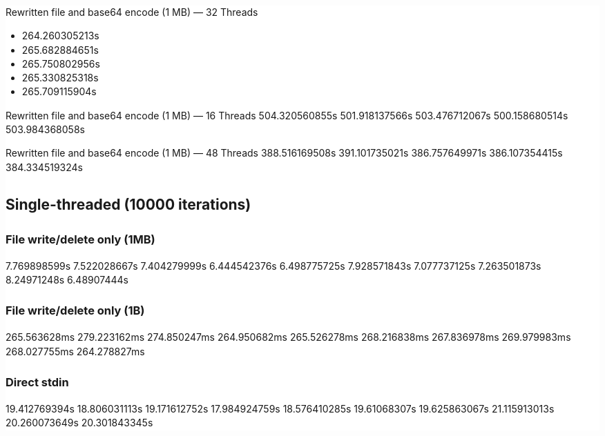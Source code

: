 Rewritten file and base64 encode (1 MB) — 32 Threads
- 264.260305213s
- 265.682884651s
- 265.750802956s
- 265.330825318s
- 265.709115904s

Rewritten file and base64 encode (1 MB) — 16 Threads
504.320560855s
501.918137566s
503.476712067s
500.158680514s
503.984368058s

Rewritten file and base64 encode (1 MB) — 48 Threads
388.516169508s
391.101735021s
386.757649971s
386.107354415s
384.334519324s



## Single-threaded (10000 iterations)
### File write/delete only (1MB)
7.769898599s
7.522028667s
7.404279999s
6.444542376s
6.498775725s
7.928571843s
7.077737125s
7.263501873s
8.24971248s
6.48907444s

### File write/delete only (1B)
265.563628ms
279.223162ms
274.850247ms
264.950682ms
265.526278ms
268.216838ms
267.836978ms
269.979983ms
268.027755ms
264.278827ms

### Direct stdin
19.412769394s
18.806031113s
19.171612752s
17.984924759s
18.576410285s
19.61068307s
19.625863067s
21.115913013s
20.260073649s
20.301843345s
